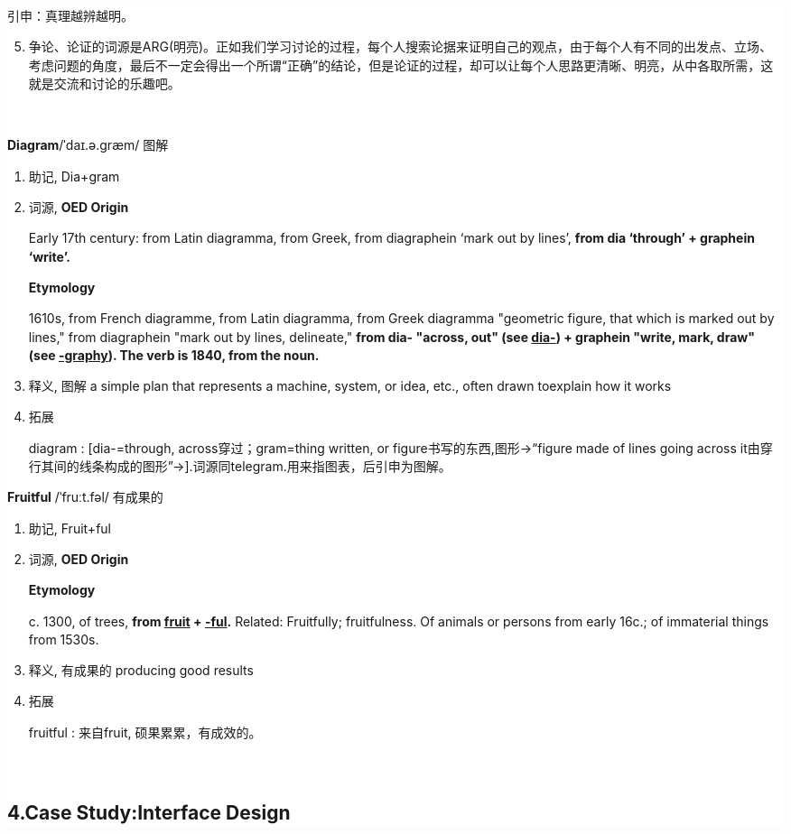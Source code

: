    引申：真理越辨越明。

5. 争论、论证的词源是ARG(明亮)。正如我们学习讨论的过程，每个人搜索论据来证明自己的观点，由于每个人有不同的出发点、立场、考虑问题的角度，最后不一定会得出一个所谓“正确”的结论，但是论证的过程，却可以让每个人思路更清晰、明亮，从中各取所需，这就是交流和讨论的乐趣吧。

   ​

**Diagram**/ˈdaɪ.ə.ɡræm/ 图解

1. 助记,
   Dia+gram

2. 词源,
   **OED Origin**

   Early 17th century: from Latin diagramma, from Greek, from diagraphein ‘mark out by lines’, **from dia ‘through’ + graphein ‘write’.**

   **Etymology**

   1610s, from French diagramme, from Latin diagramma, from Greek diagramma "geometric figure, that which is marked out by lines," from diagraphein "mark out by lines, delineate," **from dia- "across, out" (see [dia-](https://www.etymonline.com/word/dia-?ref=etymonline_crossreference)) + graphein "write, mark, draw" (see [-graphy](https://www.etymonline.com/word/-graphy?ref=etymonline_crossreference)). The verb is 1840, from the noun.**

3. 释义,
   图解 a simple plan that represents a machine, system, or idea, etc., often drawn toexplain how it works

4. 拓展

   diagram : [dia-=through, across穿过；gram=thing written, or figure书写的东西,图形→“figure made of lines going across it由穿行其间的线条构成的图形”→].词源同telegram.用来指图表，后引申为图解。



**Fruitful** /ˈfruːt.fəl/ 有成果的

1. 助记,
   Fruit+ful

2. 词源,
   **OED Origin**

   **Etymology**

   c. 1300, of trees, **from [fruit](https://www.etymonline.com/word/fruit?ref=etymonline_crossreference) + [-ful](https://www.etymonline.com/word/-ful?ref=etymonline_crossreference).** Related: Fruitfully; fruitfulness. Of animals or persons from early 16c.; of immaterial things from 1530s.

3. 释义,
   有成果的 producing good results

4. 拓展

   fruitful : 来自fruit, 硕果累累，有成效的。

   ​

## 4.Case Study:Interface Design

